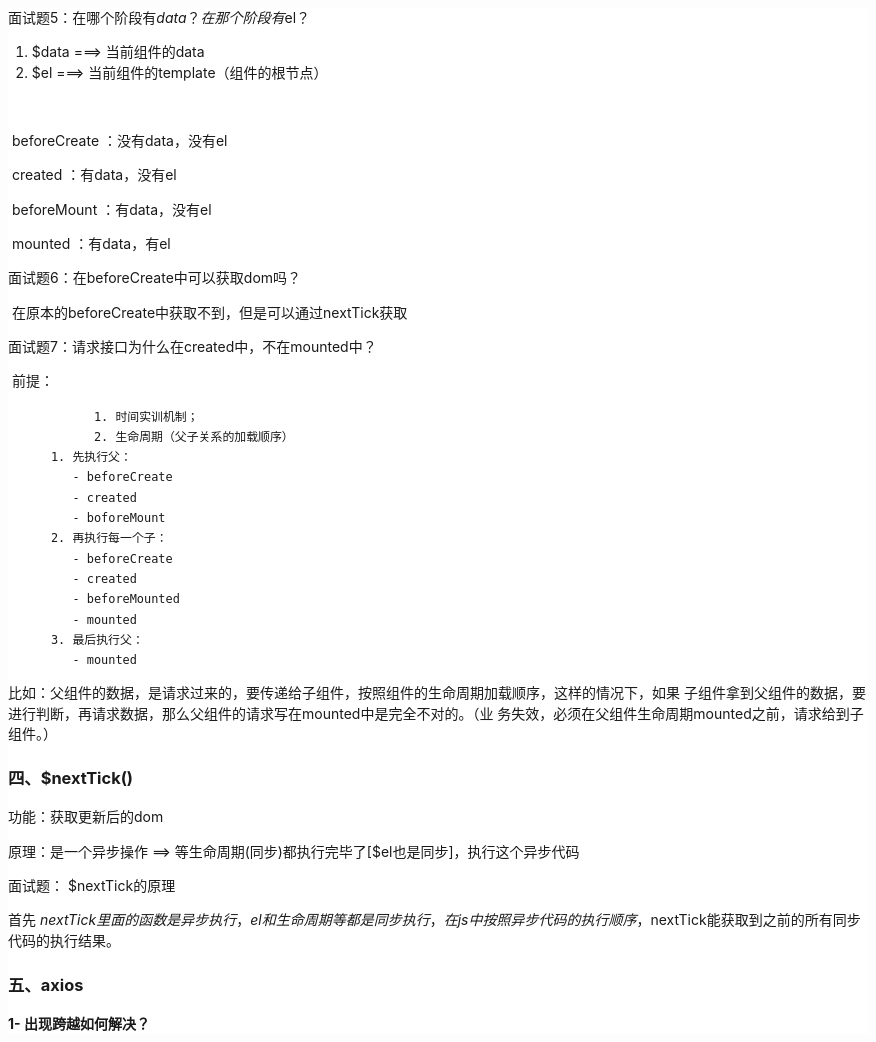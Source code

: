 

面试题5：在哪个阶段有$data？在那个阶段有$el？

1. $data  ===> 当前组件的data
2. $el       ===> 当前组件的template（组件的根节点）

​	

​	beforeCreate	：没有data，没有el

​	created			  ：有data，没有el

​	beforeMount	：有data，没有el

​	mounted		   ：有data，有el



面试题6：在beforeCreate中可以获取dom吗？

​	在原本的beforeCreate中获取不到，但是可以通过nextTick获取



面试题7：请求接口为什么在created中，不在mounted中？

​	前提：

   				1. 时间实训机制；
   				2. 生命周期（父子关系的加载顺序）
   	      1. 先执行父：
   	         - beforeCreate
   	         - created
   	         - boforeMount
   	      2. 再执行每一个子：
   	         - beforeCreate
   	         - created
   	         - beforeMounted
   	         - mounted
   	      3. 最后执行父：
   	         - mounted

​	比如：父组件的数据，是请求过来的，要传递给子组件，按照组件的生命周期加载顺序，这样的情况下，如果	子组件拿到父组件的数据，要进行判断，再请求数据，那么父组件的请求写在mounted中是完全不对的。（业	务失效，必须在父组件生命周期mounted之前，请求给到子组件。）



### 四、$nextTick()

功能：获取更新后的dom

原理：是一个异步操作 ==> 等生命周期(同步)都执行完毕了[$el也是同步]，执行这个异步代码

面试题： $nextTick的原理

首先 $nextTick 里面的函数是异步执行，el和生命周期等都是同步执行，在js中按照异步代码的执行顺序，$nextTick能获取到之前的所有同步代码的执行结果。

### 五、axios

**1- 出现跨越如何解决？**
